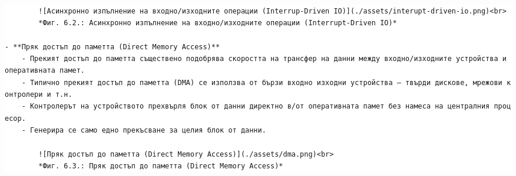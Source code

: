             ![Асинхронно изпълнение на входно/изходните операции (Interrup-Driven IO)](./assets/interupt-driven-io.png)<br>
            *Фиг. 6.2.: Асинхронно изпълнение на входно/изходните операции (Interrupt-Driven IO)*

    - **Пряк достъп до паметта (Direct Memory Access)**
        - Прекият достъп до паметта съществено подобрява скоростта на трансфер на данни между входно/изходните устройства и оперативната памет.
        - Типично прекият достъп до паметта (DMA) се използва от бързи входно изходни устройства – твърди дискове, мрежови контролери и т.н.
        - Контролерът на устройството прехвърля блок от данни директно в/от оперативната памет без намеса на централния процесор.
        - Генерира се само едно прекъсване за целия блок от данни.

            ![Пряк достъп до паметта (Direct Memory Access)](./assets/dma.png)<br>
            *Фиг. 6.3.: Пряк достъп до паметта (Direct Memory Access)*

